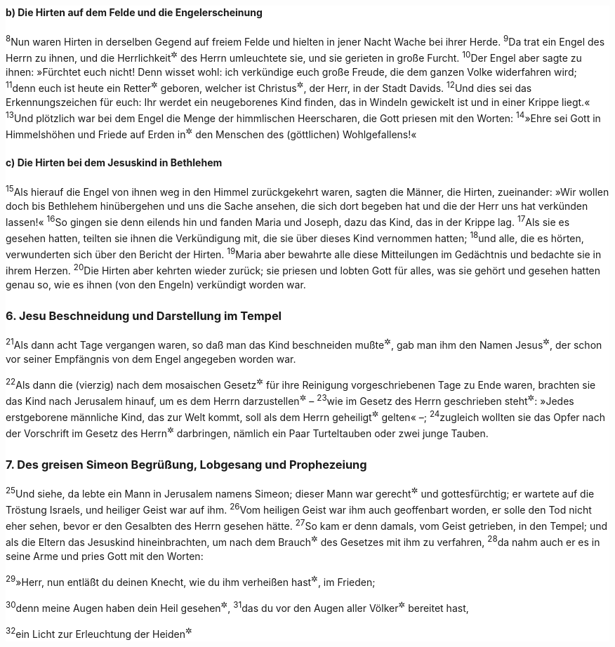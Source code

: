 #### b) Die Hirten auf dem Felde und die Engelerscheinung

<sup>8</sup>Nun waren Hirten in derselben Gegend auf freiem Felde und hielten in jener Nacht Wache bei ihrer Herde.
<sup>9</sup>Da trat ein Engel des Herrn zu ihnen, und die Herrlichkeit<sup title="= der Lichtglanz">&#x2732;</sup> des Herrn umleuchtete sie, und sie gerieten in große Furcht.
<sup>10</sup>Der Engel aber sagte zu ihnen: »Fürchtet euch nicht! Denn wisset wohl: ich verkündige euch große Freude, die dem ganzen Volke widerfahren wird;
<sup>11</sup>denn euch ist heute ein Retter<sup title="oder: Heiland">&#x2732;</sup> geboren, welcher ist Christus<sup title="= der Messias; vgl. Mt 1,16">&#x2732;</sup>, der Herr, in der Stadt Davids.
<sup>12</sup>Und dies sei das Erkennungszeichen für euch: Ihr werdet ein neugeborenes Kind finden, das in Windeln gewickelt ist und in einer Krippe liegt.«
<sup>13</sup>Und plötzlich war bei dem Engel die Menge der himmlischen Heerscharen, die Gott priesen mit den Worten:
<sup>14</sup>»Ehre sei Gott in Himmelshöhen und Friede auf Erden in<sup title="oder: unter">&#x2732;</sup> den Menschen des (göttlichen) Wohlgefallens!«

#### c) Die Hirten bei dem Jesuskind in Bethlehem

<sup>15</sup>Als hierauf die Engel von ihnen weg in den Himmel zurückgekehrt waren, sagten die Männer, die Hirten, zueinander: »Wir wollen doch bis Bethlehem hinübergehen und uns die Sache ansehen, die sich dort begeben hat und die der Herr uns hat verkünden lassen!«
<sup>16</sup>So gingen sie denn eilends hin und fanden Maria und Joseph, dazu das Kind, das in der Krippe lag.
<sup>17</sup>Als sie es gesehen hatten, teilten sie ihnen die Verkündigung mit, die sie über dieses Kind vernommen hatten;
<sup>18</sup>und alle, die es hörten, verwunderten sich über den Bericht der Hirten.
<sup>19</sup>Maria aber bewahrte alle diese Mitteilungen im Gedächtnis und bedachte sie in ihrem Herzen.
<sup>20</sup>Die Hirten aber kehrten wieder zurück; sie priesen und lobten Gott für alles, was sie gehört und gesehen hatten genau so, wie es ihnen (von den Engeln) verkündigt worden war.

### 6. Jesu Beschneidung und Darstellung im Tempel

<sup>21</sup>Als dann acht Tage vergangen waren, so daß man das Kind beschneiden mußte<sup title="3.Mose 12,3">&#x2732;</sup>, gab man ihm den Namen Jesus<sup title="1,31">&#x2732;</sup>, der schon vor seiner Empfängnis von dem Engel angegeben worden war.

<sup>22</sup>Als dann die (vierzig) nach dem mosaischen Gesetz<sup title="3.Mose 12,2-8">&#x2732;</sup> für ihre Reinigung vorgeschriebenen Tage zu Ende waren, brachten sie das Kind nach Jerusalem hinauf, um es dem Herrn darzustellen<sup title="= zu heiligen oder: zu weihen">&#x2732;</sup> –
<sup>23</sup>wie im Gesetz des Herrn geschrieben steht<sup title="2.Mose 13,2.12">&#x2732;</sup>: »Jedes erstgeborene männliche Kind, das zur Welt kommt, soll als dem Herrn geheiligt<sup title="= geweiht; vgl. 1,35">&#x2732;</sup> gelten« –;
<sup>24</sup>zugleich wollten sie das Opfer nach der Vorschrift im Gesetz des Herrn<sup title="3.Mose 12,8">&#x2732;</sup> darbringen, nämlich ein Paar Turteltauben oder zwei junge Tauben.

### 7. Des greisen Simeon Begrüßung, Lobgesang und Prophezeiung

<sup>25</sup>Und siehe, da lebte ein Mann in Jerusalem namens Simeon; dieser Mann war gerecht<sup title="= gesetzestreu">&#x2732;</sup> und gottesfürchtig; er wartete auf die Tröstung Israels, und heiliger Geist war auf ihm.
<sup>26</sup>Vom heiligen Geist war ihm auch geoffenbart worden, er solle den Tod nicht eher sehen, bevor er den Gesalbten des Herrn gesehen hätte.
<sup>27</sup>So kam er denn damals, vom Geist getrieben, in den Tempel; und als die Eltern das Jesuskind hineinbrachten, um nach dem Brauch<sup title="oder: der Vorschrift">&#x2732;</sup> des Gesetzes mit ihm zu verfahren,
<sup>28</sup>da nahm auch er es in seine Arme und pries Gott mit den Worten:
<p><sup>29</sup>»Herr, nun entläßt du deinen Knecht,
wie du ihm verheißen hast<sup title="vgl. V.26">&#x2732;</sup>, im Frieden;</p>
<sup>30</sup>denn meine Augen haben dein Heil gesehen<sup title="Jes 40,5">&#x2732;</sup>,
<sup>31</sup>das du vor den Augen aller Völker<sup title="Jes 52,10">&#x2732;</sup> bereitet hast,
<p><sup>32</sup>ein Licht zur Erleuchtung der Heiden<sup title="Jes 42,6; 49,6">&#x2732;</sup>